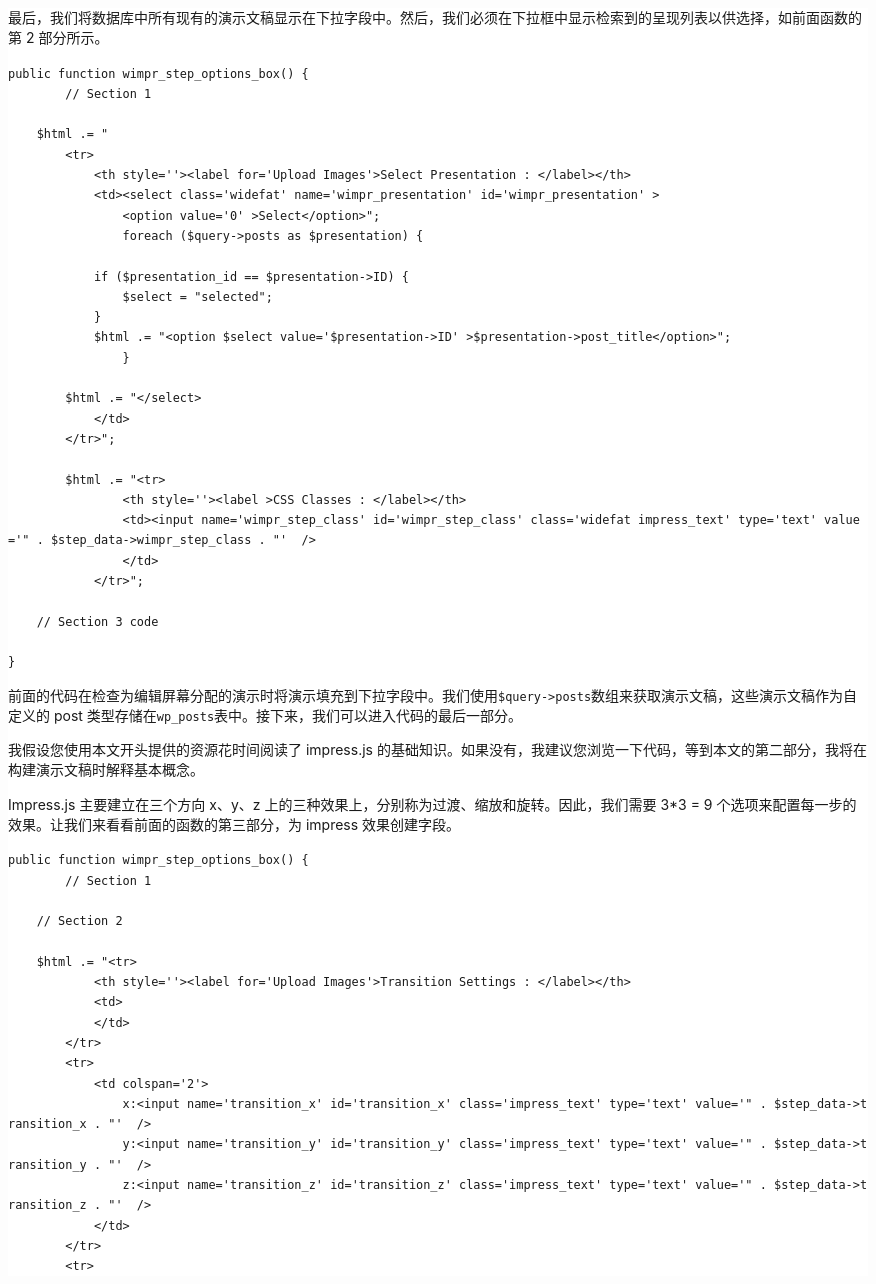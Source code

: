 最后，我们将数据库中所有现有的演示文稿显示在下拉字段中。然后，我们必须在下拉框中显示检索到的呈现列表以供选择，如前面函数的第 2 部分所示。

```
public function wimpr_step_options_box() {
    	// Section 1

	$html .= "
      	<tr>
        	<th style=''><label for='Upload Images'>Select Presentation : </label></th>
        	<td><select class='widefat' name='wimpr_presentation' id='wimpr_presentation' >
                <option value='0' >Select</option>";
    	        foreach ($query->posts as $presentation) {

        	if ($presentation_id == $presentation->ID) {
            	$select = "selected";
        	}
        	$html .= "<option $select value='$presentation->ID' >$presentation->post_title</option>";
    	        }

    	$html .= "</select>
        	</td>
      	</tr>";

    	$html .= "<tr>
        		<th style=''><label >CSS Classes : </label></th>
        		<td><input name='wimpr_step_class' id='wimpr_step_class' class='widefat impress_text' type='text' value='" . $step_data->wimpr_step_class . "'  />
        		</td>
      		</tr>";

	// Section 3 code

}
```

前面的代码在检查为编辑屏幕分配的演示时将演示填充到下拉字段中。我们使用`$query->posts`数组来获取演示文稿，这些演示文稿作为自定义的 post 类型存储在`wp_posts`表中。接下来，我们可以进入代码的最后一部分。

我假设您使用本文开头提供的资源花时间阅读了 impress.js 的基础知识。如果没有，我建议您浏览一下代码，等到本文的第二部分，我将在构建演示文稿时解释基本概念。

Impress.js 主要建立在三个方向 x、y、z 上的三种效果上，分别称为过渡、缩放和旋转。因此，我们需要 3*3 = 9 个选项来配置每一步的效果。让我们来看看前面的函数的第三部分，为 impress 效果创建字段。

```
public function wimpr_step_options_box() {
    	// Section 1

	// Section 2

	$html .= "<tr>
        	<th style=''><label for='Upload Images'>Transition Settings : </label></th>
        	<td>
        	</td>
      	</tr>
      	<tr>
        	<td colspan='2'>
            	x:<input name='transition_x' id='transition_x' class='impress_text' type='text' value='" . $step_data->transition_x . "'  />
            	y:<input name='transition_y' id='transition_y' class='impress_text' type='text' value='" . $step_data->transition_y . "'  />
            	z:<input name='transition_z' id='transition_z' class='impress_text' type='text' value='" . $step_data->transition_z . "'  />
        	</td>
      	</tr>
      	<tr>
```